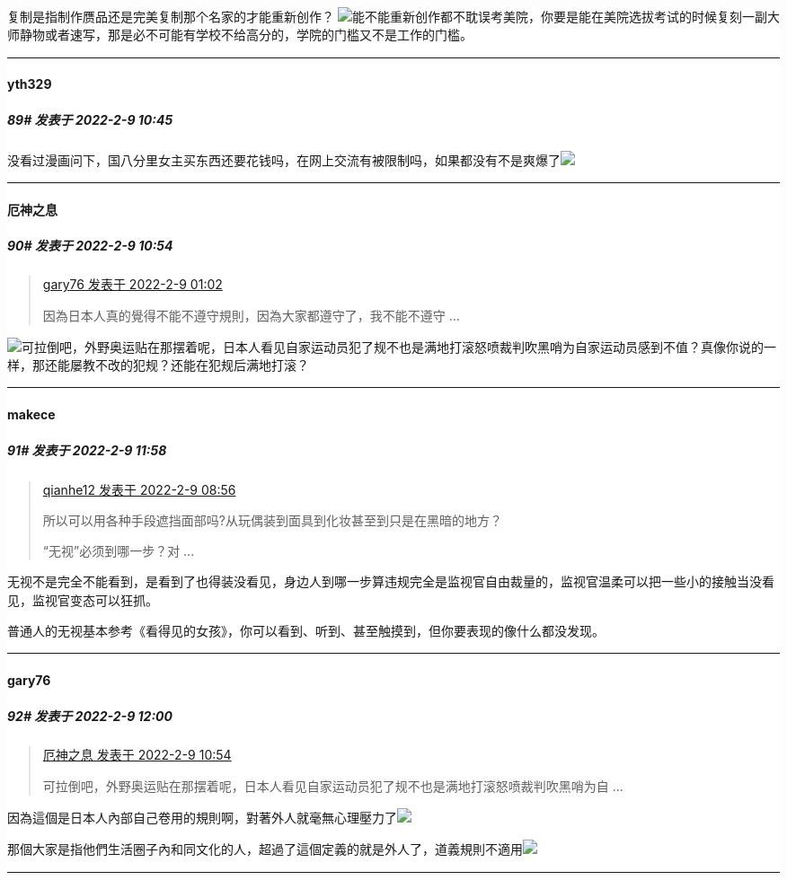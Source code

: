 复制是指制作赝品还是完美复制那个名家的才能重新创作？</blockquote>
<img src="https://static.saraba1st.com/image/smiley/face2017/067.png" referrerpolicy="no-referrer">能不能重新创作都不耽误考美院，你要是能在美院选拔考试的时候复刻一副大师静物或者速写，那是必不可能有学校不给高分的，学院的门槛又不是工作的门槛。

*****

####  yth329  
##### 89#       发表于 2022-2-9 10:45

没看过漫画问下，国八分里女主买东西还要花钱吗，在网上交流有被限制吗，如果都没有不是爽爆了<img src="https://static.saraba1st.com/image/smiley/face2017/001.png" referrerpolicy="no-referrer">



*****

####  厄神之息  
##### 90#       发表于 2022-2-9 10:54

<blockquote><a href="httphttps://bbs.saraba1st.com/2b/forum.php?mod=redirect&amp;goto=findpost&amp;pid=54598604&amp;ptid=2051307" target="_blank">gary76 发表于 2022-2-9 01:02</a>

因為日本人真的覺得不能不遵守規則，因為大家都遵守了，我不能不遵守 ...</blockquote>
<img src="https://static.saraba1st.com/image/smiley/face2017/066.png" referrerpolicy="no-referrer">可拉倒吧，外野奥运贴在那摆着呢，日本人看见自家运动员犯了规不也是满地打滚怒喷裁判吹黑哨为自家运动员感到不值？真像你说的一样，那还能屡教不改的犯规？还能在犯规后满地打滚？



*****

####  makece  
##### 91#       发表于 2022-2-9 11:58

<blockquote><a href="httphttps://bbs.saraba1st.com/2b/forum.php?mod=redirect&amp;goto=findpost&amp;pid=54600314&amp;ptid=2051307" target="_blank">qianhe12 发表于 2022-2-9 08:56</a>

所以可以用各种手段遮挡面部吗?从玩偶装到面具到化妆甚至到只是在黑暗的地方？

“无视”必须到哪一步？对 ...</blockquote>
无视不是完全不能看到，是看到了也得装没看见，身边人到哪一步算违规完全是监视官自由裁量的，监视官温柔可以把一些小的接触当没看见，监视官变态可以狂抓。

普通人的无视基本参考《看得见的女孩》，你可以看到、听到、甚至触摸到，但你要表现的像什么都没发现。

*****

####  gary76  
##### 92#       发表于 2022-2-9 12:00

<blockquote><a href="httphttps://bbs.saraba1st.com/2b/forum.php?mod=redirect&amp;goto=findpost&amp;pid=54601744&amp;ptid=2051307" target="_blank">厄神之息 发表于 2022-2-9 10:54</a>

可拉倒吧，外野奥运贴在那摆着呢，日本人看见自家运动员犯了规不也是满地打滚怒喷裁判吹黑哨为自 ...</blockquote>
因為這個是日本人內部自己卷用的規則啊，對著外人就毫無心理壓力了<img src="https://static.saraba1st.com/image/smiley/face2017/067.png" referrerpolicy="no-referrer">

那個大家是指他們生活圈子內和同文化的人，超過了這個定義的就是外人了，道義規則不適用<img src="https://static.saraba1st.com/image/smiley/face2017/067.png" referrerpolicy="no-referrer">



*****
